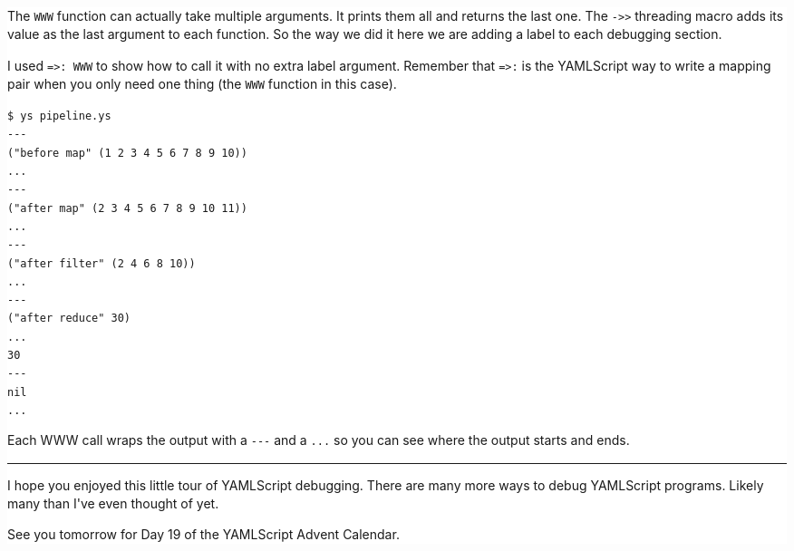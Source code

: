 The `WWW` function can actually take multiple arguments.
It prints them all and returns the last one.
The `->>` threading macro adds its value as the last argument to each function.
So the way we did it here we are adding a label to each debugging section.

I used `=>: WWW` to show how to call it with no extra label argument.
Remember that `=>:` is the YAMLScript way to write a mapping pair when you only
need one thing (the `WWW` function in this case).

```txt
$ ys pipeline.ys
---
("before map" (1 2 3 4 5 6 7 8 9 10))
...
---
("after map" (2 3 4 5 6 7 8 9 10 11))
...
---
("after filter" (2 4 6 8 10))
...
---
("after reduce" 30)
...
30
---
nil
...
```

Each WWW call wraps the output with a `---` and a `...` so you can see where
the output starts and ends.

----

I hope you enjoyed this little tour of YAMLScript debugging.
There are many more ways to debug YAMLScript programs.
Likely many than I've even thought of yet.

See you tomorrow for Day 19 of the YAMLScript Advent Calendar.
